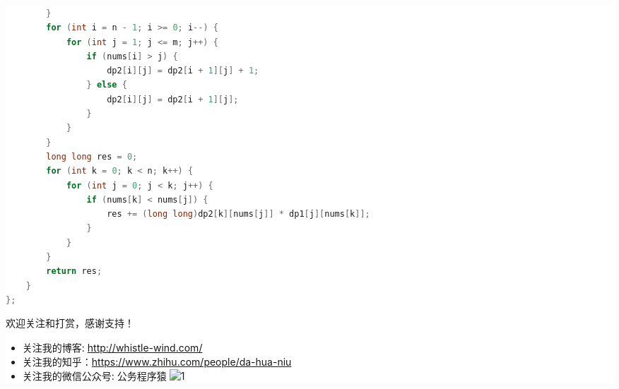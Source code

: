 ```C++
        }
        for (int i = n - 1; i >= 0; i--) {
            for (int j = 1; j <= m; j++) {
                if (nums[i] > j) {
                    dp2[i][j] = dp2[i + 1][j] + 1;
                } else {
                    dp2[i][j] = dp2[i + 1][j];
                }
            }
        }
        long long res = 0;
        for (int k = 0; k < n; k++) {
            for (int j = 0; j < k; j++) {
                if (nums[k] < nums[j]) {
                    res += (long long)dp2[k][nums[j]] * dp1[j][nums[k]];
                }
            }
        }
        return res;
    }
};
```

欢迎关注和打赏，感谢支持！
+ 关注我的博客: http://whistle-wind.com/
+ 关注我的知乎：https://www.zhihu.com/people/da-hua-niu
+ 关注我的微信公众号: 公务程序猿
![1](https://raw.githubusercontent.com/mike-box/pic/main/202210080853104.png)



